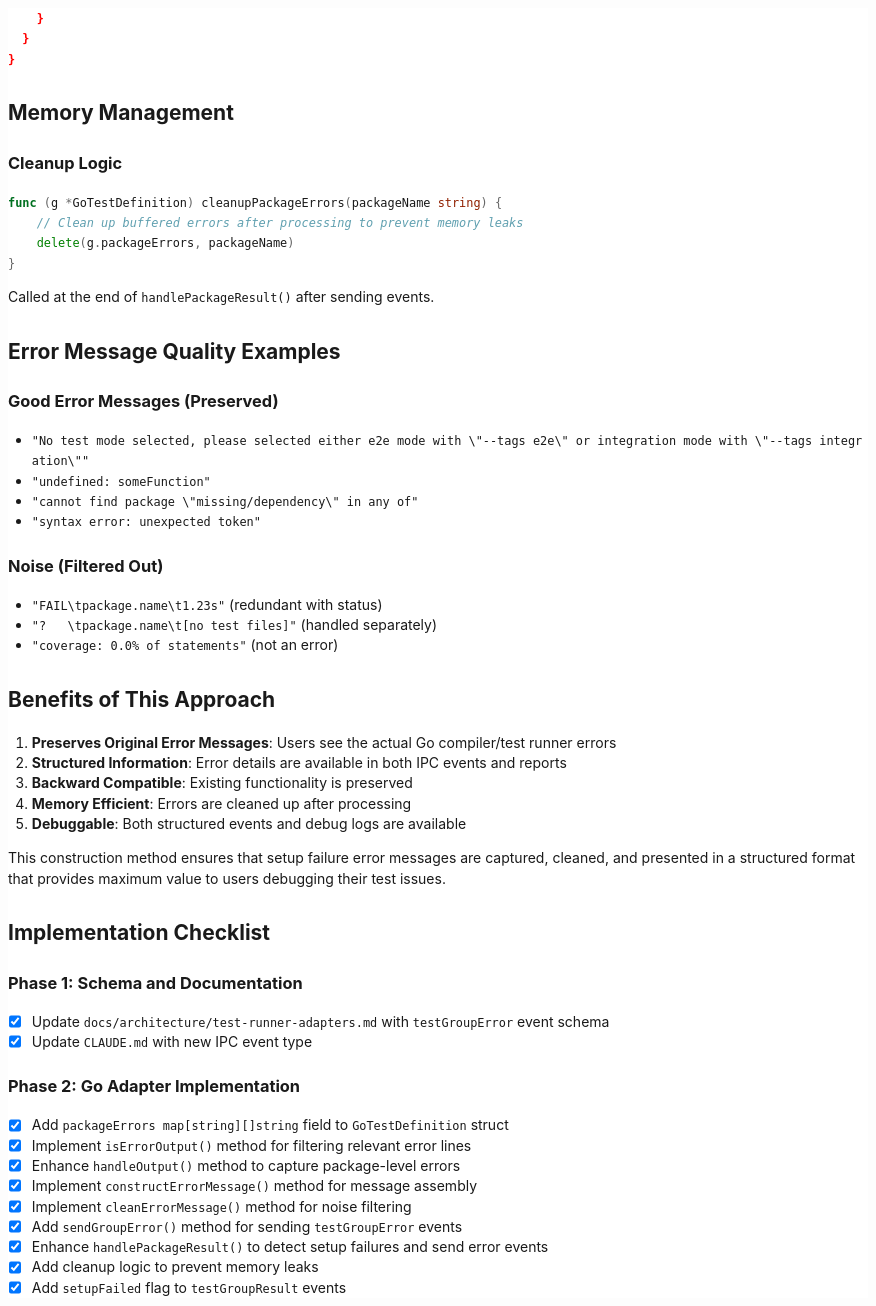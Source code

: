 ```json
    }
  }
}
```

## Memory Management

### **Cleanup Logic**
```go
func (g *GoTestDefinition) cleanupPackageErrors(packageName string) {
    // Clean up buffered errors after processing to prevent memory leaks
    delete(g.packageErrors, packageName)
}
```

Called at the end of `handlePackageResult()` after sending events.

## Error Message Quality Examples

### **Good Error Messages (Preserved)**
- `"No test mode selected, please selected either e2e mode with \"--tags e2e\" or integration mode with \"--tags integration\""`
- `"undefined: someFunction"`
- `"cannot find package \"missing/dependency\" in any of"`
- `"syntax error: unexpected token"`

### **Noise (Filtered Out)**
- `"FAIL\tpackage.name\t1.23s"` (redundant with status)
- `"?   \tpackage.name\t[no test files]"` (handled separately)
- `"coverage: 0.0% of statements"` (not an error)

## Benefits of This Approach

1. **Preserves Original Error Messages**: Users see the actual Go compiler/test runner errors
2. **Structured Information**: Error details are available in both IPC events and reports
3. **Backward Compatible**: Existing functionality is preserved
4. **Memory Efficient**: Errors are cleaned up after processing
5. **Debuggable**: Both structured events and debug logs are available

This construction method ensures that setup failure error messages are captured, cleaned, and presented in a structured format that provides maximum value to users debugging their test issues.

## Implementation Checklist

### Phase 1: Schema and Documentation
- [x] Update `docs/architecture/test-runner-adapters.md` with `testGroupError` event schema
- [x] Update `CLAUDE.md` with new IPC event type

### Phase 2: Go Adapter Implementation
- [x] Add `packageErrors map[string][]string` field to `GoTestDefinition` struct
- [x] Implement `isErrorOutput()` method for filtering relevant error lines
- [x] Enhance `handleOutput()` method to capture package-level errors
- [x] Implement `constructErrorMessage()` method for message assembly
- [x] Implement `cleanErrorMessage()` method for noise filtering
- [x] Add `sendGroupError()` method for sending `testGroupError` events
- [x] Enhance `handlePackageResult()` to detect setup failures and send error events
- [x] Add cleanup logic to prevent memory leaks
- [x] Add `setupFailed` flag to `testGroupResult` events

